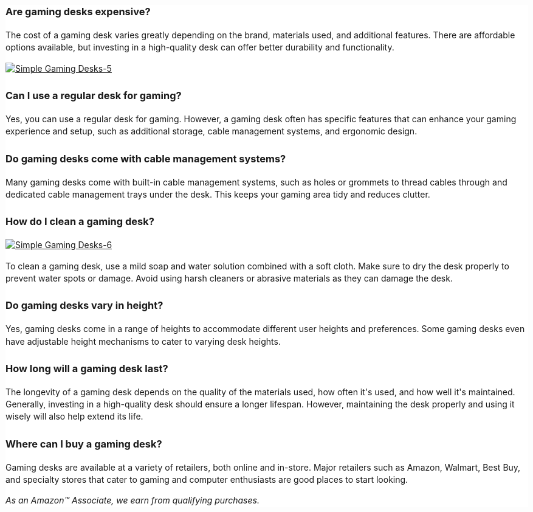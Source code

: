 
### Are gaming desks expensive?

The cost of a gaming desk varies greatly depending on the brand, materials used, and additional features. There are affordable options available, but investing in a high-quality desk can offer better durability and functionality. 

<div><a href="https://serp.ly/@serpgames/amazon/simple-gaming-desks?utm_source=serpgames&utm_medium=organic&utm_campaign=website"><img src="https://imagedelivery.net/vy2bglCGN6hEeWOnSe2c7A/Simple+Gaming+Desks-5/w=720,h=540,fit=pad,background=black" alt="Simple Gaming Desks-5"></a></div>


### Can I use a regular desk for gaming?

Yes, you can use a regular desk for gaming. However, a gaming desk often has specific features that can enhance your gaming experience and setup, such as additional storage, cable management systems, and ergonomic design. 


### Do gaming desks come with cable management systems?

Many gaming desks come with built-in cable management systems, such as holes or grommets to thread cables through and dedicated cable management trays under the desk. This keeps your gaming area tidy and reduces clutter. 


### How do I clean a gaming desk?

<div><a href="https://serp.ly/@serpgames/amazon/simple-gaming-desks?utm_source=serpgames&utm_medium=organic&utm_campaign=website"><img src="https://imagedelivery.net/vy2bglCGN6hEeWOnSe2c7A/Simple+Gaming+Desks-6/w=720,h=540,fit=pad,background=black" alt="Simple Gaming Desks-6"></a></div>

To clean a gaming desk, use a mild soap and water solution combined with a soft cloth. Make sure to dry the desk properly to prevent water spots or damage. Avoid using harsh cleaners or abrasive materials as they can damage the desk. 


### Do gaming desks vary in height?

Yes, gaming desks come in a range of heights to accommodate different user heights and preferences. Some gaming desks even have adjustable height mechanisms to cater to varying desk heights. 


### How long will a gaming desk last?

The longevity of a gaming desk depends on the quality of the materials used, how often it's used, and how well it's maintained. Generally, investing in a high-quality desk should ensure a longer lifespan. However, maintaining the desk properly and using it wisely will also help extend its life. 


### Where can I buy a gaming desk?

Gaming desks are available at a variety of retailers, both online and in-store. Major retailers such as Amazon, Walmart, Best Buy, and specialty stores that cater to gaming and computer enthusiasts are good places to start looking. 

*As an Amazon™ Associate, we earn from qualifying purchases.*